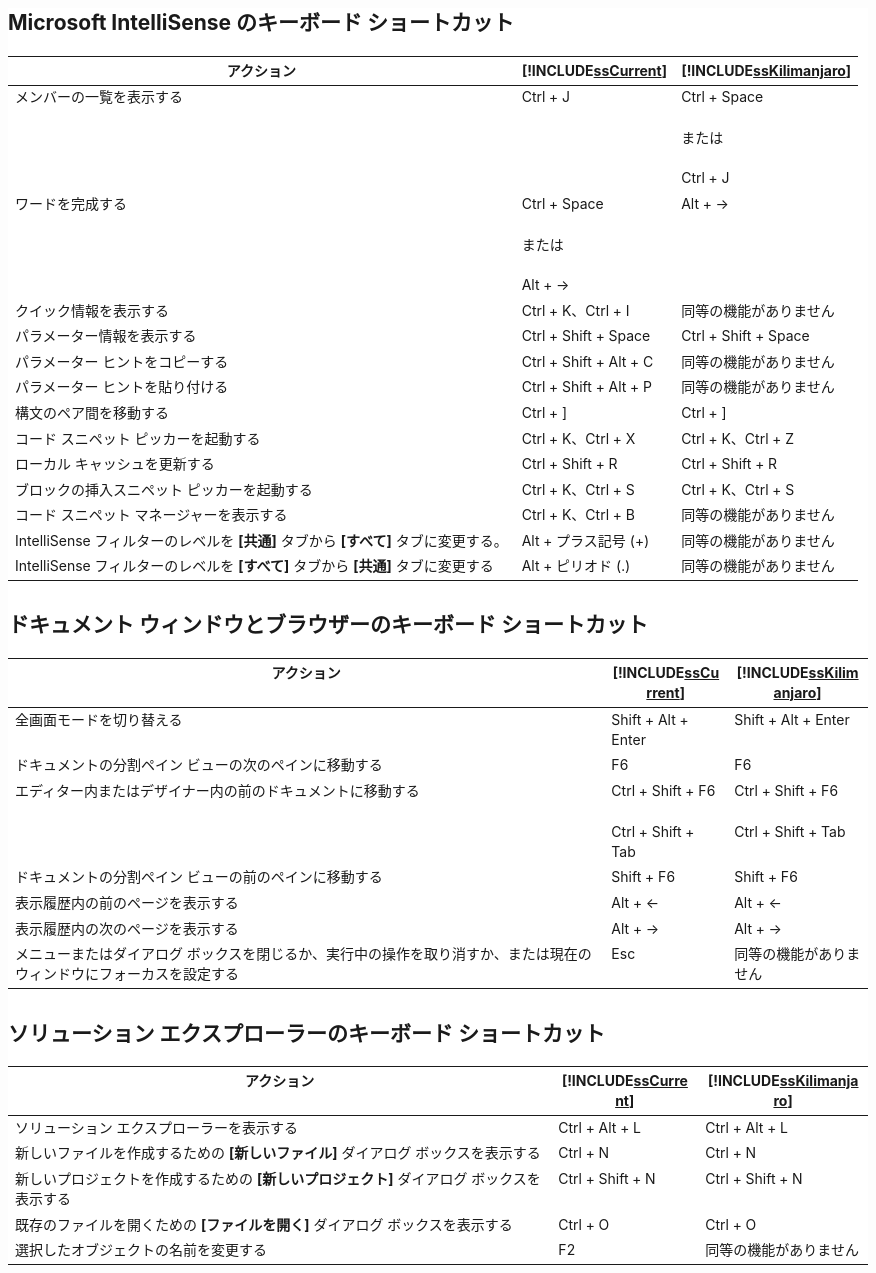 ## <a name="microsoft-intellisense-keyboard-shortcuts"></a>Microsoft IntelliSense のキーボード ショートカット  
  
|アクション|[!INCLUDE[ssCurrent](../includes/sscurrent-md.md)]|[!INCLUDE[ssKilimanjaro](../includes/sskilimanjaro-md.md)]|  
|------------|-----------------------------|---------------------------------|  
|メンバーの一覧を表示する|Ctrl + J|Ctrl + Space<br /><br /> または<br /><br /> Ctrl + J|  
|ワードを完成する|Ctrl + Space<br /><br /> または<br /><br /> Alt + →|Alt + →|  
|クイック情報を表示する|Ctrl + K、Ctrl + I|同等の機能がありません|  
|パラメーター情報を表示する|Ctrl + Shift + Space|Ctrl + Shift + Space|  
|パラメーター ヒントをコピーする|Ctrl + Shift + Alt + C|同等の機能がありません|  
|パラメーター ヒントを貼り付ける|Ctrl + Shift + Alt + P|同等の機能がありません|  
|構文のペア間を移動する|Ctrl + ]|Ctrl + ]|  
|コード スニペット ピッカーを起動する|Ctrl + K、Ctrl + X|Ctrl + K、Ctrl + Z|  
|ローカル キャッシュを更新する|Ctrl + Shift + R|Ctrl + Shift + R|  
|ブロックの挿入スニペット ピッカーを起動する|Ctrl + K、Ctrl + S|Ctrl + K、Ctrl + S|  
|コード スニペット マネージャーを表示する|Ctrl + K、Ctrl + B|同等の機能がありません|  
|IntelliSense フィルターのレベルを **[共通]** タブから **[すべて]** タブに変更する。|Alt + プラス記号 (+)|同等の機能がありません|  
|IntelliSense フィルターのレベルを **[すべて]** タブから **[共通]** タブに変更する|Alt + ピリオド (.)|同等の機能がありません|  
  
## <a name="document-window-and-browser-keyboard-shortcuts"></a>ドキュメント ウィンドウとブラウザーのキーボード ショートカット  
  
|アクション|[!INCLUDE[ssCurrent](../includes/sscurrent-md.md)]|[!INCLUDE[ssKilimanjaro](../includes/sskilimanjaro-md.md)]|  
|------------|-----------------------------|---------------------------------|  
|全画面モードを切り替える|Shift + Alt + Enter|Shift + Alt + Enter|  
|ドキュメントの分割ペイン ビューの次のペインに移動する|F6|F6|  
|エディター内またはデザイナー内の前のドキュメントに移動する|Ctrl + Shift + F6<br /><br /> Ctrl + Shift + Tab|Ctrl + Shift + F6<br /><br /> Ctrl + Shift + Tab|  
|ドキュメントの分割ペイン ビューの前のペインに移動する|Shift + F6|Shift + F6|  
|表示履歴内の前のページを表示する|Alt + ←|Alt + ←|  
|表示履歴内の次のページを表示する|Alt + →|Alt + →|  
|メニューまたはダイアログ ボックスを閉じるか、実行中の操作を取り消すか、または現在のウィンドウにフォーカスを設定する|Esc|同等の機能がありません|  
  
## <a name="solution-explorer-keyboard-shortcuts"></a>ソリューション エクスプローラーのキーボード ショートカット  
  
|アクション|[!INCLUDE[ssCurrent](../includes/sscurrent-md.md)]|[!INCLUDE[ssKilimanjaro](../includes/sskilimanjaro-md.md)]|  
|------------|-----------------------------|---------------------------------|  
|ソリューション エクスプローラーを表示する|Ctrl + Alt + L|Ctrl + Alt + L|  
|新しいファイルを作成するための **[新しいファイル]** ダイアログ ボックスを表示する|Ctrl + N|Ctrl + N|  
|新しいプロジェクトを作成するための **[新しいプロジェクト]** ダイアログ ボックスを表示する|Ctrl + Shift + N|Ctrl + Shift + N|  
|既存のファイルを開くための **[ファイルを開く]** ダイアログ ボックスを表示する|Ctrl + O|Ctrl + O|  
|選択したオブジェクトの名前を変更する|F2|同等の機能がありません|  
  